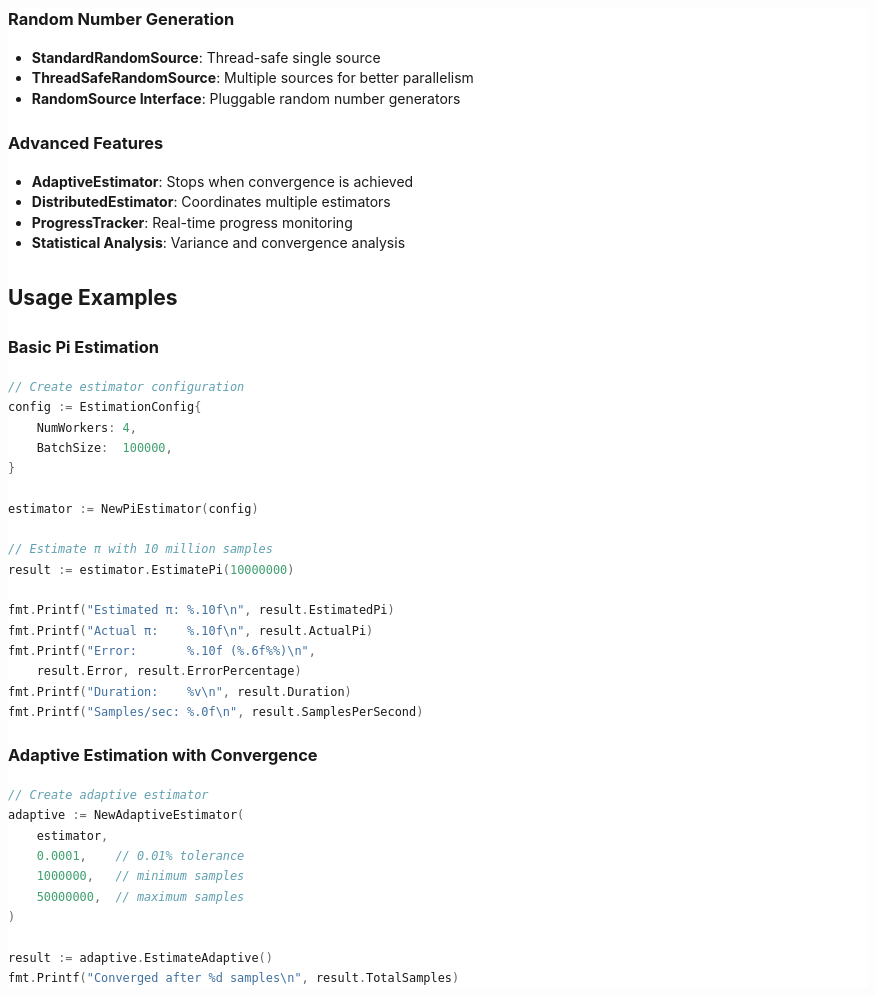 ### Random Number Generation

- **StandardRandomSource**: Thread-safe single source
- **ThreadSafeRandomSource**: Multiple sources for better parallelism
- **RandomSource Interface**: Pluggable random number generators

### Advanced Features

- **AdaptiveEstimator**: Stops when convergence is achieved
- **DistributedEstimator**: Coordinates multiple estimators
- **ProgressTracker**: Real-time progress monitoring
- **Statistical Analysis**: Variance and convergence analysis

## Usage Examples

### Basic Pi Estimation

```go
// Create estimator configuration
config := EstimationConfig{
    NumWorkers: 4,
    BatchSize:  100000,
}

estimator := NewPiEstimator(config)

// Estimate π with 10 million samples
result := estimator.EstimatePi(10000000)

fmt.Printf("Estimated π: %.10f\n", result.EstimatedPi)
fmt.Printf("Actual π:    %.10f\n", result.ActualPi)
fmt.Printf("Error:       %.10f (%.6f%%)\n", 
    result.Error, result.ErrorPercentage)
fmt.Printf("Duration:    %v\n", result.Duration)
fmt.Printf("Samples/sec: %.0f\n", result.SamplesPerSecond)
```

### Adaptive Estimation with Convergence

```go
// Create adaptive estimator
adaptive := NewAdaptiveEstimator(
    estimator,
    0.0001,    // 0.01% tolerance
    1000000,   // minimum samples
    50000000,  // maximum samples
)

result := adaptive.EstimateAdaptive()
fmt.Printf("Converged after %d samples\n", result.TotalSamples)
```
